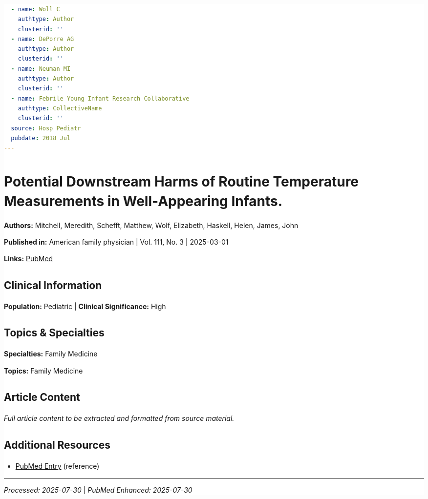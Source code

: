 ```yaml
  - name: Woll C
    authtype: Author
    clusterid: ''
  - name: DePorre AG
    authtype: Author
    clusterid: ''
  - name: Neuman MI
    authtype: Author
    clusterid: ''
  - name: Febrile Young Infant Research Collaborative
    authtype: CollectiveName
    clusterid: ''
  source: Hosp Pediatr
  pubdate: 2018 Jul
---
```


# Potential Downstream Harms of Routine Temperature Measurements in Well-Appearing Infants.

**Authors:** Mitchell, Meredith, Schefft, Matthew, Wolf, Elizabeth, Haskell, Helen, James, John

**Published in:** American family physician | Vol. 111, No. 3 | 2025-03-01

**Links:** [PubMed](https://pubmed.ncbi.nlm.nih.gov/40106296/)

## Clinical Information

**Population:** Pediatric | **Clinical Significance:** High

## Topics & Specialties

**Specialties:** Family Medicine

**Topics:** Family Medicine

## Article Content

*Full article content to be extracted and formatted from source material.*

## Additional Resources

- [PubMed Entry](https://pubmed.ncbi.nlm.nih.gov/40106296/) (reference)

---

*Processed: 2025-07-30* | *PubMed Enhanced: 2025-07-30*
